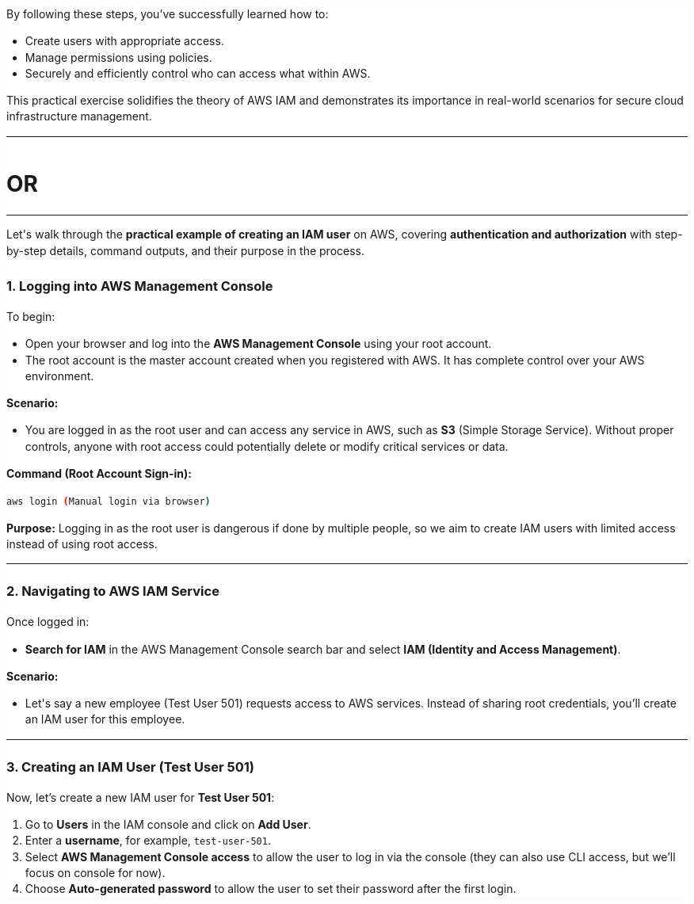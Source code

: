 By following these steps, you’ve successfully learned how to:
- Create users with appropriate access.
- Manage permissions using policies.
- Securely and efficiently control who can access what within AWS.

This practical exercise solidifies the theory of AWS IAM and demonstrates its importance in real-world scenarios for secure cloud infrastructure management.

--------------------------------------------------------------------------------------------------------------------------------
# OR
--------------------------------------------------------------------------------------------------------------------------------

Let's walk through the **practical example of creating an IAM user** on AWS, covering **authentication and authorization** with step-by-step details, command outputs, and their purpose in the process.

### **1. Logging into AWS Management Console**

To begin:
- Open your browser and log into the **AWS Management Console** using your root account.
- The root account is the master account created when you registered with AWS. It has complete control over your AWS environment.

**Scenario:**
- You are logged in as the root user and can access any service in AWS, such as **S3** (Simple Storage Service). Without proper controls, anyone with root access could potentially delete or modify critical services or data.

**Command (Root Account Sign-in):**
```bash
aws login (Manual login via browser)
```

**Purpose:** Logging in as the root user is dangerous if done by multiple people, so we aim to create IAM users with limited access instead of using root access.

---

### **2. Navigating to AWS IAM Service**

Once logged in:
- **Search for IAM** in the AWS Management Console search bar and select **IAM (Identity and Access Management)**.

**Scenario:**
- Let's say a new employee (Test User 501) requests access to AWS services. Instead of sharing root credentials, you’ll create an IAM user for this employee.

---

### **3. Creating an IAM User (Test User 501)**

Now, let’s create a new IAM user for **Test User 501**:
1. Go to **Users** in the IAM console and click on **Add User**.
2. Enter a **username**, for example, `test-user-501`.
3. Select **AWS Management Console access** to allow the user to log in via the console (they can also use CLI access, but we’ll focus on console for now).
4. Choose **Auto-generated password** to allow the user to set their password after the first login.

